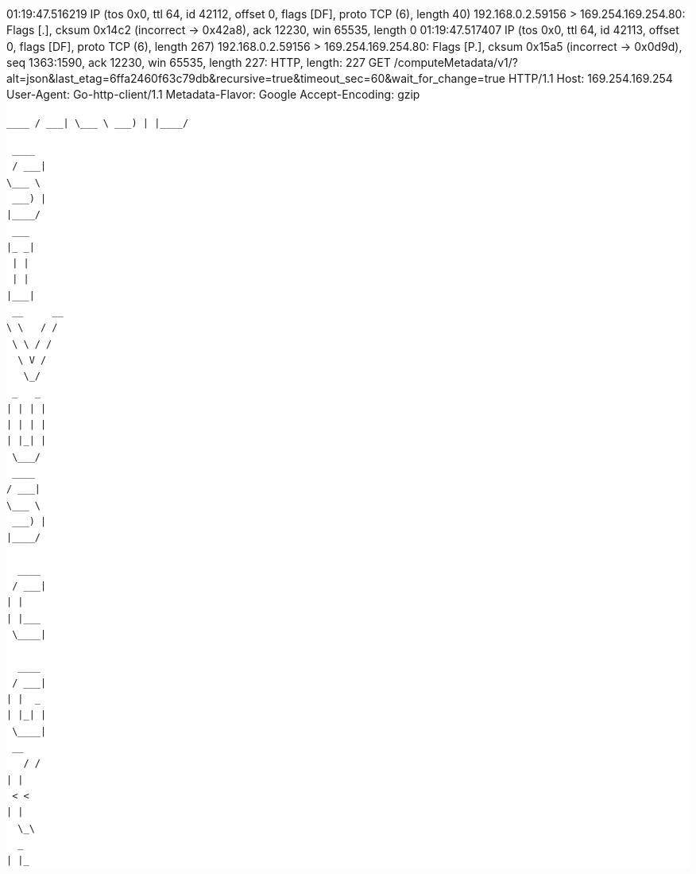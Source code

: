 01:19:47.516219 IP (tos 0x0, ttl 64, id 42112, offset 0, flags [DF], proto TCP (6), length 40)
    192.168.0.2.59156 > 169.254.169.254.80: Flags [.], cksum 0x14c2 (incorrect -> 0x42a8), ack 12230, win 65535, length 0
01:19:47.517407 IP (tos 0x0, ttl 64, id 42113, offset 0, flags [DF], proto TCP (6), length 267)
    192.168.0.2.59156 > 169.254.169.254.80: Flags [P.], cksum 0x15a5 (incorrect -> 0x0d9d), seq 1363:1590, ack 12230, win 65535, length 227: HTTP, length: 227
	GET /computeMetadata/v1/?alt=json&last_etag=6ffa2460f63c79db&recursive=true&timeout_sec=60&wait_for_change=true HTTP/1.1
	Host: 169.254.169.254
	User-Agent: Go-http-client/1.1
	Metadata-Flavor: Google
	Accept-Encoding: gzip




```
____ / ___| \___ \ ___) | |____/
```


```
 ____    
 / ___|   
\___ \   
 ___) |  
|____/   
 ___     
|_ _|    
 | |     
 | |     
|___|    
 __     __
\ \   / /
 \ \ / / 
  \ V /  
   \_/   
 _   _   
| | | |  
| | | |  
| |_| |  
 \___/   
 ____    
/ ___|   
\___ \   
 ___) |  
|____/   
          
  ____   
 / ___|  
| |      
| |___   
 \____|  
          
  ____   
 / ___|  
| |  _   
| |_| |  
 \____|  
 __    
   / /    
| |     
 < <      
| |     
  \_\    
  _       
| |_     
```